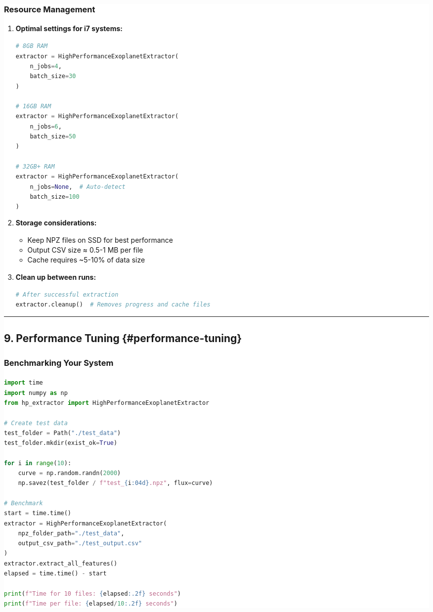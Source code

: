 ### Resource Management

1. **Optimal settings for i7 systems:**

   ```python
   # 8GB RAM
   extractor = HighPerformanceExoplanetExtractor(
       n_jobs=4,
       batch_size=30
   )
   
   # 16GB RAM
   extractor = HighPerformanceExoplanetExtractor(
       n_jobs=6,
       batch_size=50
   )
   
   # 32GB+ RAM
   extractor = HighPerformanceExoplanetExtractor(
       n_jobs=None,  # Auto-detect
       batch_size=100
   )
   ```

2. **Storage considerations:**
   - Keep NPZ files on SSD for best performance
   - Output CSV size ≈ 0.5-1 MB per file
   - Cache requires ~5-10% of data size

3. **Clean up between runs:**
   ```python
   # After successful extraction
   extractor.cleanup()  # Removes progress and cache files
   ```

---

## 9. Performance Tuning {#performance-tuning}

### Benchmarking Your System

```python
import time
import numpy as np
from hp_extractor import HighPerformanceExoplanetExtractor

# Create test data
test_folder = Path("./test_data")
test_folder.mkdir(exist_ok=True)

for i in range(10):
    curve = np.random.randn(2000)
    np.savez(test_folder / f"test_{i:04d}.npz", flux=curve)

# Benchmark
start = time.time()
extractor = HighPerformanceExoplanetExtractor(
    npz_folder_path="./test_data",
    output_csv_path="./test_output.csv"
)
extractor.extract_all_features()
elapsed = time.time() - start

print(f"Time for 10 files: {elapsed:.2f} seconds")
print(f"Time per file: {elapsed/10:.2f} seconds")
```